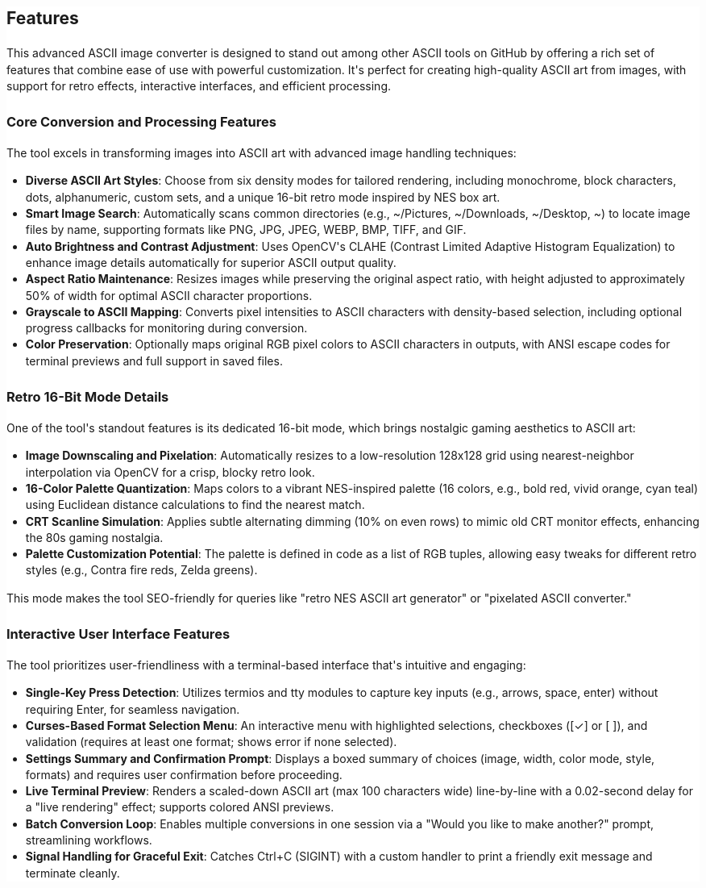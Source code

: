 ## Features

This advanced ASCII image converter is designed to stand out among other ASCII tools on GitHub by offering a rich set of features that combine ease of use with powerful customization. It's perfect for creating high-quality ASCII art from images, with support for retro effects, interactive interfaces, and efficient processing.

### Core Conversion and Processing Features

The tool excels in transforming images into ASCII art with advanced image handling techniques:

- **Diverse ASCII Art Styles**: Choose from six density modes for tailored rendering, including monochrome, block characters, dots, alphanumeric, custom sets, and a unique 16-bit retro mode inspired by NES box art.
- **Smart Image Search**: Automatically scans common directories (e.g., ~/Pictures, ~/Downloads, ~/Desktop, ~) to locate image files by name, supporting formats like PNG, JPG, JPEG, WEBP, BMP, TIFF, and GIF.
- **Auto Brightness and Contrast Adjustment**: Uses OpenCV's CLAHE (Contrast Limited Adaptive Histogram Equalization) to enhance image details automatically for superior ASCII output quality.
- **Aspect Ratio Maintenance**: Resizes images while preserving the original aspect ratio, with height adjusted to approximately 50% of width for optimal ASCII character proportions.
- **Grayscale to ASCII Mapping**: Converts pixel intensities to ASCII characters with density-based selection, including optional progress callbacks for monitoring during conversion.
- **Color Preservation**: Optionally maps original RGB pixel colors to ASCII characters in outputs, with ANSI escape codes for terminal previews and full support in saved files.

### Retro 16-Bit Mode Details

One of the tool's standout features is its dedicated 16-bit mode, which brings nostalgic gaming aesthetics to ASCII art:

- **Image Downscaling and Pixelation**: Automatically resizes to a low-resolution 128x128 grid using nearest-neighbor interpolation via OpenCV for a crisp, blocky retro look.
- **16-Color Palette Quantization**: Maps colors to a vibrant NES-inspired palette (16 colors, e.g., bold red, vivid orange, cyan teal) using Euclidean distance calculations to find the nearest match.
- **CRT Scanline Simulation**: Applies subtle alternating dimming (10% on even rows) to mimic old CRT monitor effects, enhancing the 80s gaming nostalgia.
- **Palette Customization Potential**: The palette is defined in code as a list of RGB tuples, allowing easy tweaks for different retro styles (e.g., Contra fire reds, Zelda greens).

This mode makes the tool SEO-friendly for queries like "retro NES ASCII art generator" or "pixelated ASCII converter."

### Interactive User Interface Features

The tool prioritizes user-friendliness with a terminal-based interface that's intuitive and engaging:

- **Single-Key Press Detection**: Utilizes termios and tty modules to capture key inputs (e.g., arrows, space, enter) without requiring Enter, for seamless navigation.
- **Curses-Based Format Selection Menu**: An interactive menu with highlighted selections, checkboxes ([✓] or [ ]), and validation (requires at least one format; shows error if none selected).
- **Settings Summary and Confirmation Prompt**: Displays a boxed summary of choices (image, width, color mode, style, formats) and requires user confirmation before proceeding.
- **Live Terminal Preview**: Renders a scaled-down ASCII art (max 100 characters wide) line-by-line with a 0.02-second delay for a "live rendering" effect; supports colored ANSI previews.
- **Batch Conversion Loop**: Enables multiple conversions in one session via a "Would you like to make another?" prompt, streamlining workflows.
- **Signal Handling for Graceful Exit**: Catches Ctrl+C (SIGINT) with a custom handler to print a friendly exit message and terminate cleanly.
